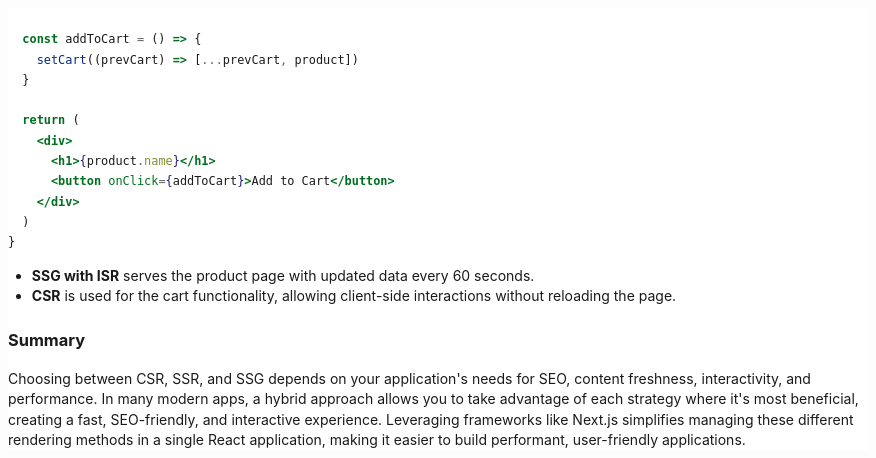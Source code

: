 ```jsx

  const addToCart = () => {
    setCart((prevCart) => [...prevCart, product])
  }

  return (
    <div>
      <h1>{product.name}</h1>
      <button onClick={addToCart}>Add to Cart</button>
    </div>
  )
}
```

- **SSG with ISR** serves the product page with updated data every 60 seconds.
- **CSR** is used for the cart functionality, allowing client-side interactions without reloading the page.

### Summary

Choosing between CSR, SSR, and SSG depends on your application's needs for SEO, content freshness, interactivity, and performance. In many modern apps, a hybrid approach allows you to take advantage of each strategy where it's most beneficial, creating a fast, SEO-friendly, and interactive experience. Leveraging frameworks like Next.js simplifies managing these different rendering methods in a single React application, making it easier to build performant, user-friendly applications.
